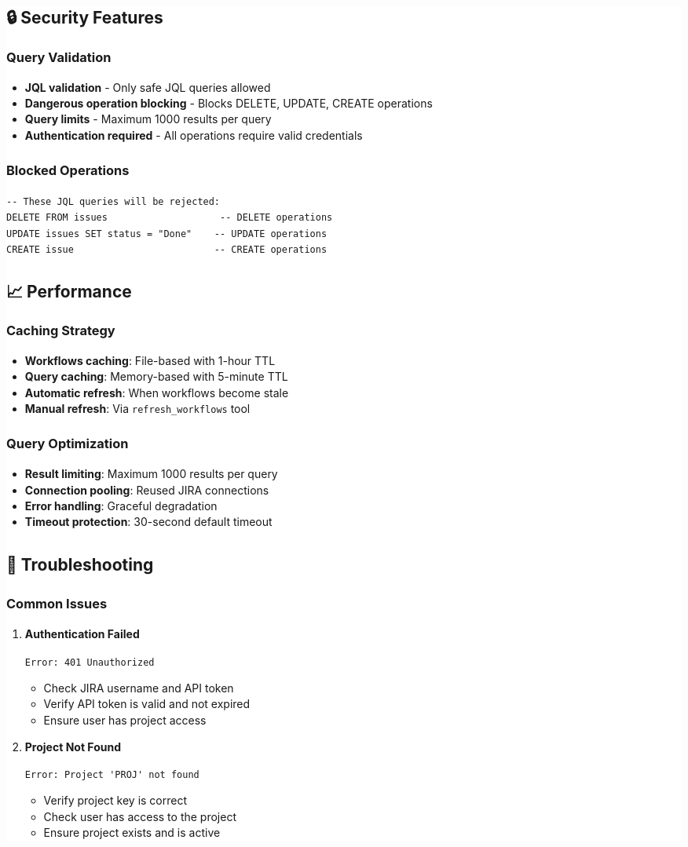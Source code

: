 ## 🔒 Security Features

### Query Validation

- **JQL validation** - Only safe JQL queries allowed
- **Dangerous operation blocking** - Blocks DELETE, UPDATE, CREATE operations
- **Query limits** - Maximum 1000 results per query
- **Authentication required** - All operations require valid credentials

### Blocked Operations

```jql
-- These JQL queries will be rejected:
DELETE FROM issues                    -- DELETE operations
UPDATE issues SET status = "Done"    -- UPDATE operations
CREATE issue                         -- CREATE operations
```

## 📈 Performance

### Caching Strategy

- **Workflows caching**: File-based with 1-hour TTL
- **Query caching**: Memory-based with 5-minute TTL
- **Automatic refresh**: When workflows become stale
- **Manual refresh**: Via `refresh_workflows` tool

### Query Optimization

- **Result limiting**: Maximum 1000 results per query
- **Connection pooling**: Reused JIRA connections
- **Error handling**: Graceful degradation
- **Timeout protection**: 30-second default timeout

## 🐛 Troubleshooting

### Common Issues

1. **Authentication Failed**
   ```
   Error: 401 Unauthorized
   ```
   - Check JIRA username and API token
   - Verify API token is valid and not expired
   - Ensure user has project access

2. **Project Not Found**
   ```
   Error: Project 'PROJ' not found
   ```
   - Verify project key is correct
   - Check user has access to the project
   - Ensure project exists and is active
